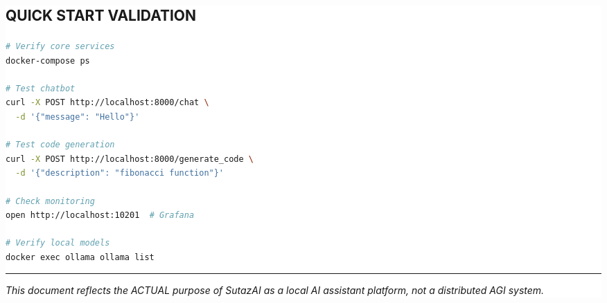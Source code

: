 
## QUICK START VALIDATION

```bash
# Verify core services
docker-compose ps

# Test chatbot
curl -X POST http://localhost:8000/chat \
  -d '{"message": "Hello"}'

# Test code generation
curl -X POST http://localhost:8000/generate_code \
  -d '{"description": "fibonacci function"}'

# Check monitoring
open http://localhost:10201  # Grafana

# Verify local models
docker exec ollama ollama list
```

---

*This document reflects the ACTUAL purpose of SutazAI as a local AI assistant platform, not a distributed AGI system.*